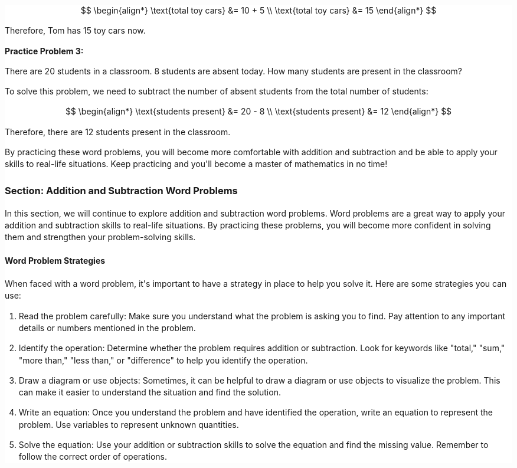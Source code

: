 $$
\begin{align*}
\text{total toy cars} &= 10 + 5 \\
\text{total toy cars} &= 15
\end{align*}
$$

Therefore, Tom has 15 toy cars now.

**Practice Problem 3:**

There are 20 students in a classroom. 8 students are absent today. How many students are present in the classroom?

To solve this problem, we need to subtract the number of absent students from the total number of students:

$$
\begin{align*}
\text{students present} &= 20 - 8 \\
\text{students present} &= 12
\end{align*}
$$

Therefore, there are 12 students present in the classroom.

By practicing these word problems, you will become more comfortable with addition and subtraction and be able to apply your skills to real-life situations. Keep practicing and you'll become a master of mathematics in no time!

### Section: Addition and Subtraction Word Problems

In this section, we will continue to explore addition and subtraction word problems. Word problems are a great way to apply your addition and subtraction skills to real-life situations. By practicing these problems, you will become more confident in solving them and strengthen your problem-solving skills.

#### Word Problem Strategies

When faced with a word problem, it's important to have a strategy in place to help you solve it. Here are some strategies you can use:

1. Read the problem carefully: Make sure you understand what the problem is asking you to find. Pay attention to any important details or numbers mentioned in the problem.

2. Identify the operation: Determine whether the problem requires addition or subtraction. Look for keywords like "total," "sum," "more than," "less than," or "difference" to help you identify the operation.

3. Draw a diagram or use objects: Sometimes, it can be helpful to draw a diagram or use objects to visualize the problem. This can make it easier to understand the situation and find the solution.

4. Write an equation: Once you understand the problem and have identified the operation, write an equation to represent the problem. Use variables to represent unknown quantities.

5. Solve the equation: Use your addition or subtraction skills to solve the equation and find the missing value. Remember to follow the correct order of operations.
